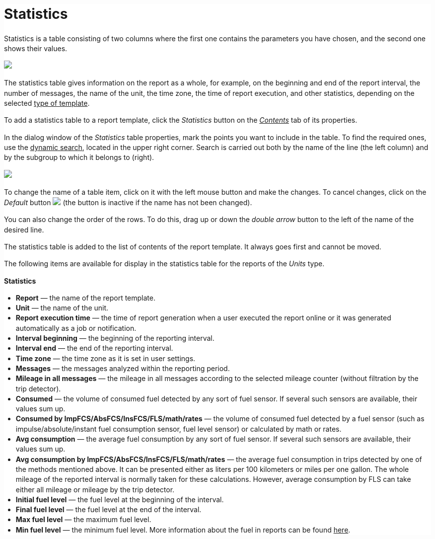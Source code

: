 # Statistics

Statistics is a table consisting of two columns where the first one contains the parameters you have chosen, and the second one shows their values.

![](https://docs.wialon.com/en/hosting/_media/reports/statistics.png)

The statistics table gives information on the report as a whole, for example, on the beginning and end of the report interval, the number of messages, the name of the unit, the time zone, the time of report execution, and other statistics, depending on the selected [type of template](https://docs.wialon.com/en/hosting/user/reports/templ/templ#creating_a_report_template).

To add a statistics table to a report template, click the _Statistics_ button on the [_Contents_](https://docs.wialon.com/en/hosting/user/reports/templ/contents/contents) tab of its properties.

In the dialog window of the _Statistics_ table properties, mark the points you want to include in the table. To find the required ones, use the [dynamic search](https://docs.wialon.com/en/hosting/user/gui/masks#dynamic_search), located in the upper right corner. Search is carried out both by the name of the line \(the left column\) and by the subgroup to which it belongs to \(right\).

![](https://docs.wialon.com/en/hosting/_media/reports/statistics1.png)

To change the name of a table item, click on it with the left mouse button and make the changes. To cancel changes, click on the _Default_ button ![](https://docs.wialon.com/en/hosting/_media/icons/rename.png) \(the button is inactive if the name has not been changed\).

You can also change the order of the rows. To do this, drag up or down the _double arrow_ button to the left of the name of the desired line.

The statistics table is added to the list of contents of the report template. It always goes first and cannot be moved.

The following items are available for display in the statistics table for the reports of the _Units_ type.

**Statistics**

* **Report** — the name of the report template.
* **Unit** — the name of the unit.
* **Report execution time** — the time of report generation when a user executed the report online or it was generated automatically as a job or notification.
* **Interval beginning** — the beginning of the reporting interval.
* **Interval end** — the end of the reporting interval.
* **Time zone** — the time zone as it is set in user settings.
* **Messages** — the messages analyzed within the reporting period.
* **Mileage in all messages** — the mileage in all messages according to the selected mileage counter \(without filtration by the trip detector\).
* **Consumed** — the volume of consumed fuel detected by any sort of fuel sensor. If several such sensors are available, their values sum up.
* **Consumed by ImpFCS/AbsFCS/InsFCS/FLS/math/rates** — the volume of consumed fuel detected by a fuel sensor \(such as impulse/absolute/​instant fuel consumption sensor, fuel level sensor\) or calculated by math or rates.
* **Avg consumption** — the average fuel consumption by any sort of fuel sensor. If several such sensors are available, their values sum up.
* **Avg consumption by ImpFCS/​AbsFCS/​InsFCS/​FLS/​math/rates** — the average fuel consumption in trips detected by one of the methods mentioned above. It can be presented either as liters per 100 kilometers or miles per one gallon. The whole mileage of the reported interval is normally taken for these calculations. However, average consumption by FLS can take either all mileage or mileage by the trip detector. ​
* **Initial fuel level** — the fuel level at the beginning of the interval.
* **Final fuel level** — the fuel level at the end of the interval.
* **Max fuel level** — the maximum fuel level.
* **Min fuel level** — the minimum fuel level. More information about the fuel in reports can be found [here](https://docs.wialon.com/en/hosting/user/reports/dat/dat#fuel_in_reports).
